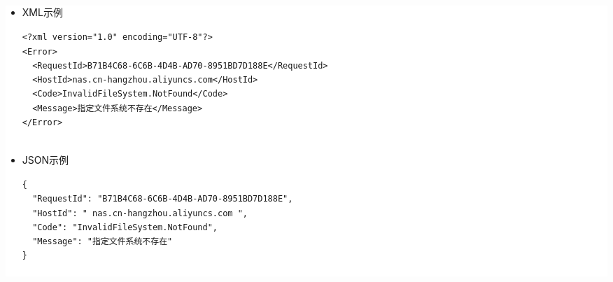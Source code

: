 -   XML示例

    ```language-xml
    <?xml version="1.0" encoding="UTF-8"?>
    <Error>
      <RequestId>B71B4C68-6C6B-4D4B-AD70-8951BD7D188E</RequestId>
      <HostId>nas.cn-hangzhou.aliyuncs.com</HostId>
      <Code>InvalidFileSystem.NotFound</Code>
      <Message>指定文件系统不存在</Message>
    </Error>
    
    
    ```

-   JSON示例

    ```language-json
    {
      "RequestId": "B71B4C68-6C6B-4D4B-AD70-8951BD7D188E",
      "HostId": " nas.cn-hangzhou.aliyuncs.com ",
      "Code": "InvalidFileSystem.NotFound",
      "Message": "指定文件系统不存在"
    }
    
    
    ```


